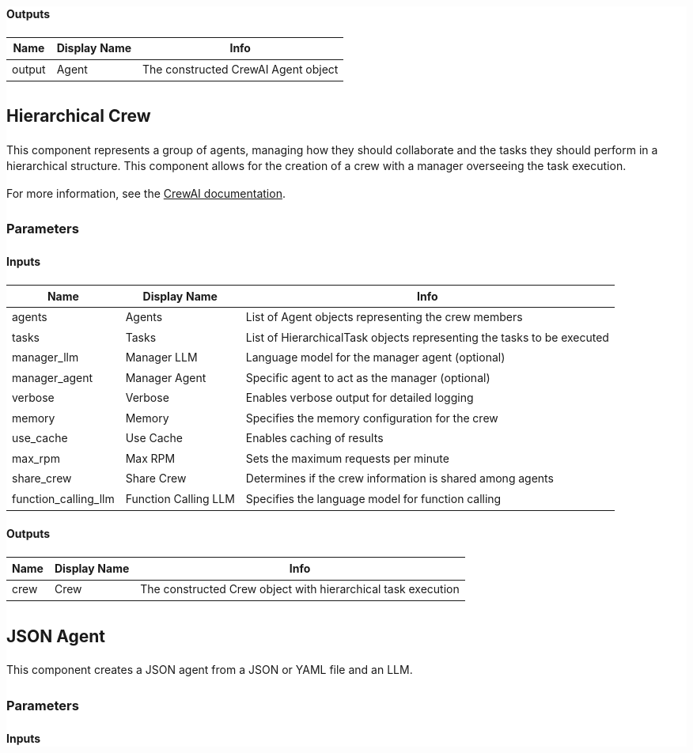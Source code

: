 #### Outputs

| Name | Display Name | Info |
|------|--------------|------|
| output | Agent | The constructed CrewAI Agent object |

## Hierarchical Crew

This component represents a group of agents, managing how they should collaborate and the tasks they should perform in a hierarchical structure. This component allows for the creation of a crew with a manager overseeing the task execution.

For more information, see the [CrewAI documentation](https://docs.crewai.com/how-to/Hierarchical/).

### Parameters

#### Inputs

| Name | Display Name | Info |
|------|--------------|------|
| agents | Agents | List of Agent objects representing the crew members |
| tasks | Tasks | List of HierarchicalTask objects representing the tasks to be executed |
| manager_llm | Manager LLM | Language model for the manager agent (optional) |
| manager_agent | Manager Agent | Specific agent to act as the manager (optional) |
| verbose | Verbose | Enables verbose output for detailed logging |
| memory | Memory | Specifies the memory configuration for the crew |
| use_cache | Use Cache | Enables caching of results |
| max_rpm | Max RPM | Sets the maximum requests per minute |
| share_crew | Share Crew | Determines if the crew information is shared among agents |
| function_calling_llm | Function Calling LLM | Specifies the language model for function calling |

#### Outputs

| Name | Display Name | Info |
|------|--------------|------|
| crew | Crew | The constructed Crew object with hierarchical task execution |

## JSON Agent

This component creates a JSON agent from a JSON or YAML file and an LLM.

### Parameters

#### Inputs
